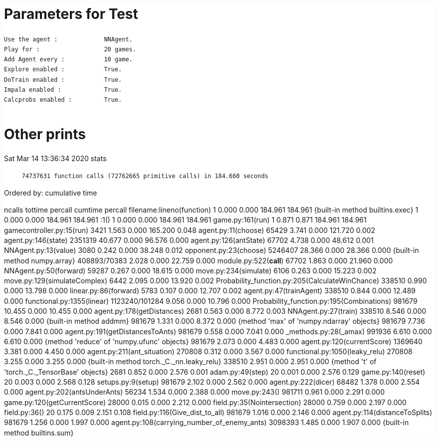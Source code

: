 # Parameters for Test

    Use the agent :             NNAgent.
    Play for :                  20 games.
    Add Agent every :           10 game.
    Explore enabled :           True.
    DoTrain enabled :           True.
    Impala enabled :            True.
    Calcprobs enabled :         True.

# Other prints

Sat Mar 14 13:36:34 2020    stats

         74737631 function calls (72762665 primitive calls) in 184.660 seconds

   Ordered by: cumulative time

   ncalls  tottime  percall  cumtime  percall filename:lineno(function)
        1    0.000    0.000  184.961  184.961 {built-in method builtins.exec}
        1    0.000    0.000  184.961  184.961 <string>:1(<module>)
        1    0.000    0.000  184.961  184.961 game.py:161(run)
        1    0.871    0.871  184.961  184.961 gamecontroller.py:15(run)
     3421    1.563    0.000  165.200    0.048 agent.py:11(choose)
    65429    3.741    0.000  121.720    0.002 agent.py:146(state)
  2351319   40.677    0.000   96.576    0.000 agent.py:126(antState)
    67702    4.738    0.000   48.612    0.001 NNAgent.py:13(value)
     3080    0.242    0.000   38.248    0.012 opponent.py:23(choose)
  5246407   28.366    0.000   28.366    0.000 {built-in method numpy.array}
408893/70383    2.028    0.000   22.759    0.000 module.py:522(__call__)
    67702    1.863    0.000   21.960    0.000 NNAgent.py:50(forward)
    59287    0.267    0.000   18.615    0.000 move.py:234(simulate)
     6106    0.263    0.000   15.223    0.002 move.py:129(simulateComplex)
     6442    2.095    0.000   13.920    0.002 Probability_function.py:205(CalculateWinChance)
   338510    0.990    0.000   13.798    0.000 linear.py:86(forward)
     5783    0.107    0.000   12.707    0.002 agent.py:47(trainAgent)
   338510    0.844    0.000   12.489    0.000 functional.py:1355(linear)
1123240/101284    9.056    0.000   10.796    0.000 Probability_function.py:195(Combinations)
   981679   10.455    0.000   10.455    0.000 agent.py:178(getDistances)
     2681    0.563    0.000    8.772    0.003 NNAgent.py:27(train)
   338510    8.546    0.000    8.546    0.000 {built-in method addmm}
   981679    1.331    0.000    8.372    0.000 {method 'max' of 'numpy.ndarray' objects}
   981679    7.736    0.000    7.841    0.000 agent.py:191(getDistancesToAnts)
   981679    0.558    0.000    7.041    0.000 _methods.py:28(_amax)
   991936    6.610    0.000    6.610    0.000 {method 'reduce' of 'numpy.ufunc' objects}
   981679    2.073    0.000    4.483    0.000 agent.py:120(currentScore)
  1369640    3.381    0.000    4.450    0.000 agent.py:211(ant_situation)
   270808    0.312    0.000    3.567    0.000 functional.py:1050(leaky_relu)
   270808    3.255    0.000    3.255    0.000 {built-in method torch._C._nn.leaky_relu}
   338510    2.951    0.000    2.951    0.000 {method 't' of 'torch._C._TensorBase' objects}
     2681    0.852    0.000    2.576    0.001 adam.py:49(step)
       20    0.001    0.000    2.576    0.129 game.py:140(reset)
       20    0.003    0.000    2.568    0.128 setups.py:9(setup)
   981679    2.102    0.000    2.562    0.000 agent.py:222(dicer)
    68482    1.378    0.000    2.554    0.000 agent.py:202(antsUnderAnts)
    56234    1.534    0.000    2.388    0.000 move.py:243(<listcomp>)
   981711    0.961    0.000    2.291    0.000 game.py:120(getCurrentScore)
    28000    0.015    0.000    2.212    0.000 field.py:35(Nointersection)
    28000    0.759    0.000    2.197    0.000 field.py:36(<listcomp>)
       20    0.175    0.009    2.151    0.108 field.py:116(Give_dist_to_all)
   981679    1.016    0.000    2.146    0.000 agent.py:114(distanceToSplits)
   981679    1.256    0.000    1.997    0.000 agent.py:108(carrying_number_of_enemy_ants)
  3098393    1.485    0.000    1.907    0.000 {built-in method builtins.sum}